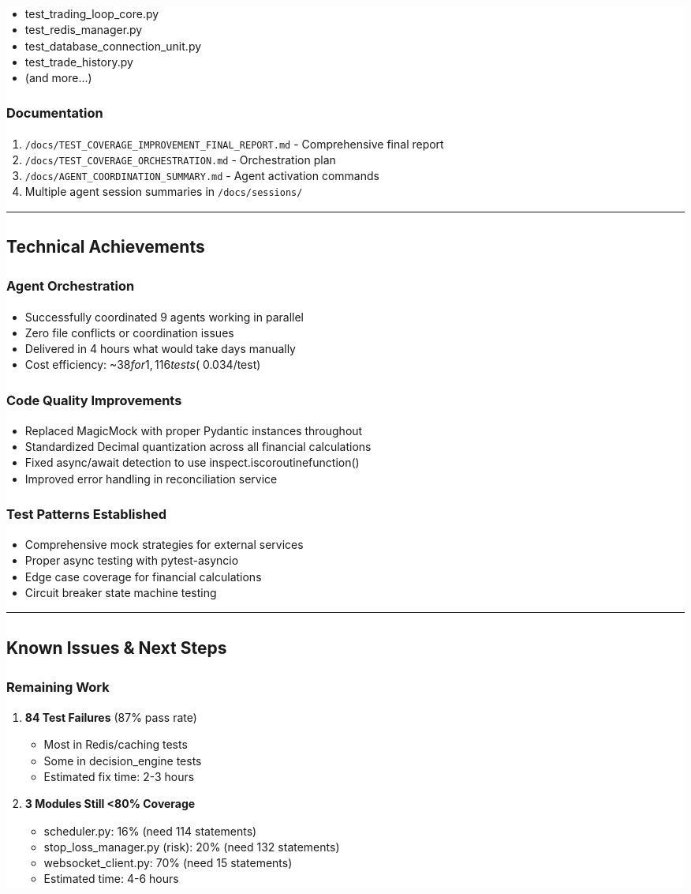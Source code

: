 - test_trading_loop_core.py
- test_redis_manager.py
- test_database_connection_unit.py
- test_trade_history.py
- (and more...)

### Documentation
1. `/docs/TEST_COVERAGE_IMPROVEMENT_FINAL_REPORT.md` - Comprehensive final report
2. `/docs/TEST_COVERAGE_ORCHESTRATION.md` - Orchestration plan
3. `/docs/AGENT_COORDINATION_SUMMARY.md` - Agent activation commands
4. Multiple agent session summaries in `/docs/sessions/`

---

## Technical Achievements

### Agent Orchestration
- Successfully coordinated 9 agents working in parallel
- Zero file conflicts or coordination issues
- Delivered in 4 hours what would take days manually
- Cost efficiency: ~$38 for 1,116 tests (~$0.034/test)

### Code Quality Improvements
- Replaced MagicMock with proper Pydantic instances throughout
- Standardized Decimal quantization across all financial calculations
- Fixed async/await detection to use inspect.iscoroutinefunction()
- Improved error handling in reconciliation service

### Test Patterns Established
- Comprehensive mock strategies for external services
- Proper async testing with pytest-asyncio
- Edge case coverage for financial calculations
- Circuit breaker state machine testing

---

## Known Issues & Next Steps

### Remaining Work

1. **84 Test Failures** (87% pass rate)
   - Most in Redis/caching tests
   - Some in decision_engine tests
   - Estimated fix time: 2-3 hours

2. **3 Modules Still <80% Coverage**
   - scheduler.py: 16% (need 114 statements)
   - stop_loss_manager.py (risk): 20% (need 132 statements)
   - websocket_client.py: 70% (need 15 statements)
   - Estimated time: 4-6 hours
